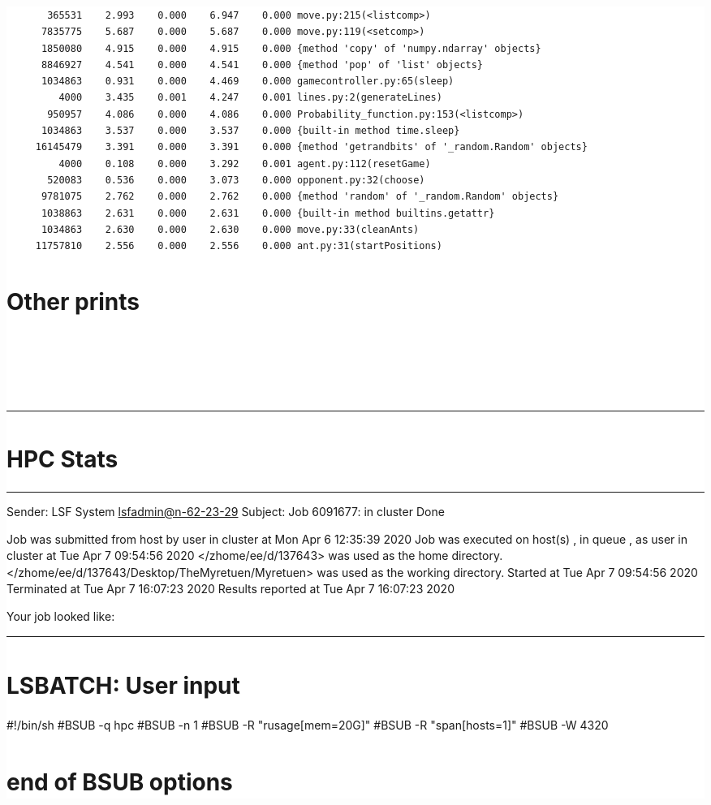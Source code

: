            365531    2.993    0.000    6.947    0.000 move.py:215(<listcomp>)
          7835775    5.687    0.000    5.687    0.000 move.py:119(<setcomp>)
          1850080    4.915    0.000    4.915    0.000 {method 'copy' of 'numpy.ndarray' objects}
          8846927    4.541    0.000    4.541    0.000 {method 'pop' of 'list' objects}
          1034863    0.931    0.000    4.469    0.000 gamecontroller.py:65(sleep)
             4000    3.435    0.001    4.247    0.001 lines.py:2(generateLines)
           950957    4.086    0.000    4.086    0.000 Probability_function.py:153(<listcomp>)
          1034863    3.537    0.000    3.537    0.000 {built-in method time.sleep}
         16145479    3.391    0.000    3.391    0.000 {method 'getrandbits' of '_random.Random' objects}
             4000    0.108    0.000    3.292    0.001 agent.py:112(resetGame)
           520083    0.536    0.000    3.073    0.000 opponent.py:32(choose)
          9781075    2.762    0.000    2.762    0.000 {method 'random' of '_random.Random' objects}
          1038863    2.631    0.000    2.631    0.000 {built-in method builtins.getattr}
          1034863    2.630    0.000    2.630    0.000 move.py:33(cleanAnts)
         11757810    2.556    0.000    2.556    0.000 ant.py:31(startPositions)


# Other prints


 <br /> 
 <br /> 
 <br /> 
 <br />

---------------------------------------------------------------------------------------------------------------------

# HPC Stats


------------------------------------------------------------
Sender: LSF System <lsfadmin@n-62-23-29>
Subject: Job 6091677: <CleverRandom19CleverRandomEloCalcProb-4000> in cluster <dcc> Done

Job <CleverRandom19CleverRandomEloCalcProb-4000> was submitted from host <n-62-27-18> by user <s183905> in cluster <dcc> at Mon Apr  6 12:35:39 2020
Job was executed on host(s) <n-62-23-29>, in queue <hpc>, as user <s183905> in cluster <dcc> at Tue Apr  7 09:54:56 2020
</zhome/ee/d/137643> was used as the home directory.
</zhome/ee/d/137643/Desktop/TheMyretuen/Myretuen> was used as the working directory.
Started at Tue Apr  7 09:54:56 2020
Terminated at Tue Apr  7 16:07:23 2020
Results reported at Tue Apr  7 16:07:23 2020

Your job looked like:

------------------------------------------------------------
# LSBATCH: User input
#!/bin/sh
#BSUB -q hpc
#BSUB -n 1
#BSUB -R "rusage[mem=20G]"
#BSUB -R "span[hosts=1]"
#BSUB -W 4320
# end of BSUB options
